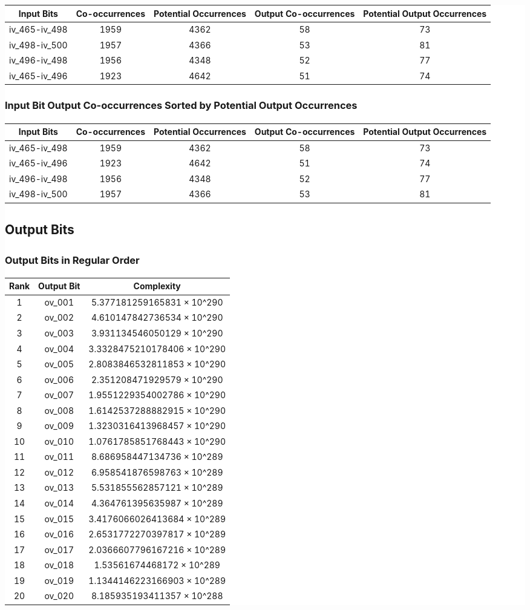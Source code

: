| Input Bits | Co-occurrences | Potential Occurrences | Output Co-occurrences | Potential Output Occurrences |
|:----------:|:--------------:|:---------------------:|:---------------------:|:----------------------------:|
| iv_465-iv_498 | 1959 | 4362 | 58 | 73 |
| iv_498-iv_500 | 1957 | 4366 | 53 | 81 |
| iv_496-iv_498 | 1956 | 4348 | 52 | 77 |
| iv_465-iv_496 | 1923 | 4642 | 51 | 74 |

### Input Bit Output Co-occurrences Sorted by Potential Output Occurrences

| Input Bits | Co-occurrences | Potential Occurrences | Output Co-occurrences | Potential Output Occurrences |
|:----------:|:--------------:|:---------------------:|:---------------------:|:----------------------------:|
| iv_465-iv_498 | 1959 | 4362 | 58 | 73 |
| iv_465-iv_496 | 1923 | 4642 | 51 | 74 |
| iv_496-iv_498 | 1956 | 4348 | 52 | 77 |
| iv_498-iv_500 | 1957 | 4366 | 53 | 81 |

## Output Bits

### Output Bits in Regular Order

| Rank | Output Bit | Complexity |
|:----:|:----------:|:----------:|
| 1 | ov_001 | 5.377181259165831 × 10^290 |
| 2 | ov_002 | 4.610147842736534 × 10^290 |
| 3 | ov_003 | 3.931134546050129 × 10^290 |
| 4 | ov_004 | 3.3328475210178406 × 10^290 |
| 5 | ov_005 | 2.8083846532811853 × 10^290 |
| 6 | ov_006 | 2.351208471929579 × 10^290 |
| 7 | ov_007 | 1.9551229354002786 × 10^290 |
| 8 | ov_008 | 1.6142537288882915 × 10^290 |
| 9 | ov_009 | 1.3230316413968457 × 10^290 |
| 10 | ov_010 | 1.0761785851768443 × 10^290 |
| 11 | ov_011 | 8.686958447134736 × 10^289 |
| 12 | ov_012 | 6.958541876598763 × 10^289 |
| 13 | ov_013 | 5.531855562857121 × 10^289 |
| 14 | ov_014 | 4.364761395635987 × 10^289 |
| 15 | ov_015 | 3.4176066026413684 × 10^289 |
| 16 | ov_016 | 2.6531772270397817 × 10^289 |
| 17 | ov_017 | 2.0366607796167216 × 10^289 |
| 18 | ov_018 | 1.53561674468172 × 10^289 |
| 19 | ov_019 | 1.1344146223166903 × 10^289 |
| 20 | ov_020 | 8.185935193411357 × 10^288 |